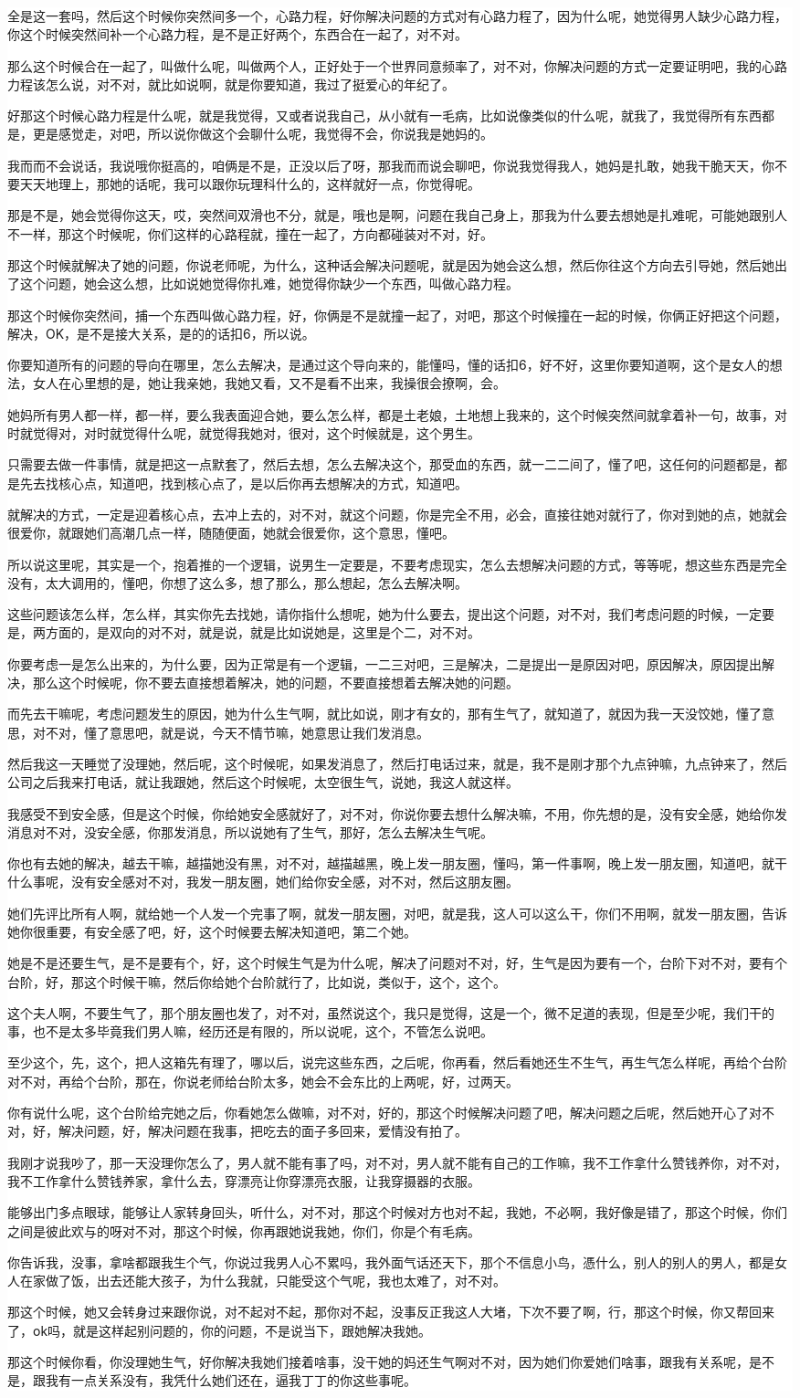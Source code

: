 全是这一套吗，然后这个时候你突然间多一个，心路力程，好你解决问题的方式对有心路力程了，因为什么呢，她觉得男人缺少心路力程，你这个时候突然间补一个心路力程，是不是正好两个，东西合在一起了，对不对。

那么这个时候合在一起了，叫做什么呢，叫做两个人，正好处于一个世界同意频率了，对不对，你解决问题的方式一定要证明吧，我的心路力程该怎么说，对不对，就比如说啊，就是你要知道，我过了挺爱心的年纪了。

好那这个时候心路力程是什么呢，就是我觉得，又或者说我自己，从小就有一毛病，比如说像类似的什么呢，就我了，我觉得所有东西都是，更是感觉走，对吧，所以说你做这个会聊什么呢，我觉得不会，你说我是她妈的。

我而而不会说话，我说哦你挺高的，咱俩是不是，正没以后了呀，那我而而说会聊吧，你说我觉得我人，她妈是扎敢，她我干脆天天，你不要天天地理上，那她的话呢，我可以跟你玩理科什么的，这样就好一点，你觉得呢。

那是不是，她会觉得你这天，哎，突然间双滑也不分，就是，哦也是啊，问题在我自己身上，那我为什么要去想她是扎难呢，可能她跟别人不一样，那这个时候呢，你们这样的心路程就，撞在一起了，方向都碰装对不对，好。

那这个时候就解决了她的问题，你说老师呢，为什么，这种话会解决问题呢，就是因为她会这么想，然后你往这个方向去引导她，然后她出了这个问题，她会这么想，比如说她觉得你扎难，她觉得你缺少一个东西，叫做心路力程。

那这个时候你突然间，捕一个东西叫做心路力程，好，你俩是不是就撞一起了，对吧，那这个时候撞在一起的时候，你俩正好把这个问题，解决，OK，是不是接大关系，是的的话扣6，所以说。

你要知道所有的问题的导向在哪里，怎么去解决，是通过这个导向来的，能懂吗，懂的话扣6，好不好，这里你要知道啊，这个是女人的想法，女人在心里想的是，她让我亲她，我她又看，又不是看不出来，我操很会撩啊，会。

她妈所有男人都一样，都一样，要么我表面迎合她，要么怎么样，都是土老娘，土地想上我来的，这个时候突然间就拿着补一句，故事，对时就觉得对，对时就觉得什么呢，就觉得我她对，很对，这个时候就是，这个男生。

只需要去做一件事情，就是把这一点默套了，然后去想，怎么去解决这个，那受血的东西，就一二二间了，懂了吧，这任何的问题都是，都是先去找核心点，知道吧，找到核心点了，是以后你再去想解决的方式，知道吧。

就解决的方式，一定是迎着核心点，去冲上去的，对不对，就这个问题，你是完全不用，必会，直接往她对就行了，你对到她的点，她就会很爱你，就跟她们高潮几点一样，随随便面，她就会很爱你，这个意思，懂吧。

所以说这里呢，其实是一个，抱着推的一个逻辑，说男生一定要是，不要考虑现实，怎么去想解决问题的方式，等等呢，想这些东西是完全没有，太大调用的，懂吧，你想了这么多，想了那么，那么想起，怎么去解决啊。

这些问题该怎么样，怎么样，其实你先去找她，请你指什么想呢，她为什么要去，提出这个问题，对不对，我们考虑问题的时候，一定要是，两方面的，是双向的对不对，就是说，就是比如说她是，这里是个二，对不对。

你要考虑一是怎么出来的，为什么要，因为正常是有一个逻辑，一二三对吧，三是解决，二是提出一是原因对吧，原因解决，原因提出解决，那么这个时候呢，你不要去直接想着解决，她的问题，不要直接想着去解决她的问题。

而先去干嘛呢，考虑问题发生的原因，她为什么生气啊，就比如说，刚才有女的，那有生气了，就知道了，就因为我一天没饺她，懂了意思，对不对，懂了意思吧，就是说，今天不情节嘛，她意思让我们发消息。

然后我这一天睡觉了没理她，然后呢，这个时候呢，如果发消息了，然后打电话过来，就是，我不是刚才那个九点钟嘛，九点钟来了，然后公司之后我来打电话，就让我跟她，然后这个时候呢，太空很生气，说她，我这人就这样。

我感受不到安全感，但是这个时候，你给她安全感就好了，对不对，你说你要去想什么解决嘛，不用，你先想的是，没有安全感，她给你发消息对不对，没安全感，你那发消息，所以说她有了生气，那好，怎么去解决生气呢。

你也有去她的解决，越去干嘛，越描她没有黑，对不对，越描越黑，晚上发一朋友圈，懂吗，第一件事啊，晚上发一朋友圈，知道吧，就干什么事呢，没有安全感对不对，我发一朋友圈，她们给你安全感，对不对，然后这朋友圈。

她们先评比所有人啊，就给她一个人发一个完事了啊，就发一朋友圈，对吧，就是我，这人可以这么干，你们不用啊，就发一朋友圈，告诉她你很重要，有安全感了吧，好，这个时候要去解决知道吧，第二个她。

她是不是还要生气，是不是要有个，好，这个时候生气是为什么呢，解决了问题对不对，好，生气是因为要有一个，台阶下对不对，要有个台阶，好，那这个时候干嘛，然后你给她个台阶就行了，比如说，类似于，这个，这个。

这个夫人啊，不要生气了，那个朋友圈也发了，对不对，虽然说这个，我只是觉得，这是一个，微不足道的表现，但是至少呢，我们干的事，也不是太多毕竟我们男人嘛，经历还是有限的，所以说呢，这个，不管怎么说吧。

至少这个，先，这个，把人这箱先有理了，哪以后，说完这些东西，之后呢，你再看，然后看她还生不生气，再生气怎么样呢，再给个台阶对不对，再给个台阶，那在，你说老师给台阶太多，她会不会东比的上两呢，好，过两天。

你有说什么呢，这个台阶给完她之后，你看她怎么做嘛，对不对，好的，那这个时候解决问题了吧，解决问题之后呢，然后她开心了对不对，好，解决问题，好，解决问题在我事，把吃去的面子多回来，爱情没有拍了。

我刚才说我吵了，那一天没理你怎么了，男人就不能有事了吗，对不对，男人就不能有自己的工作嘛，我不工作拿什么赞钱养你，对不对，我不工作拿什么赞钱养家，拿什么去，穿漂亮让你穿漂亮衣服，让我穿摄器的衣服。

能够出门多点眼球，能够让人家转身回头，听什么，对不对，那这个时候对方也对不起，我她，不必啊，我好像是错了，那这个时候，你们之间是彼此欢与的呀对不对，那这个时候，你再跟她说我她，你们，你是个有毛病。

你告诉我，没事，拿啥都跟我生个气，你说过我男人心不累吗，我外面气话还天下，那个不信息小鸟，憑什么，别人的别人的男人，都是女人在家做了饭，出去还能大孩子，为什么我就，只能受这个气呢，我也太难了，对不对。

那这个时候，她又会转身过来跟你说，对不起对不起，那你对不起，没事反正我这人大堵，下次不要了啊，行，那这个时候，你又帮回来了，ok吗，就是这样起别问题的，你的问题，不是说当下，跟她解决我她。

那这个时候你看，你没理她生气，好你解决我她们接着啥事，没干她的妈还生气啊对不对，因为她们你爱她们啥事，跟我有关系呢，是不是，跟我有一点关系没有，我凭什么她们还在，逼我丁丁的你这些事呢。
